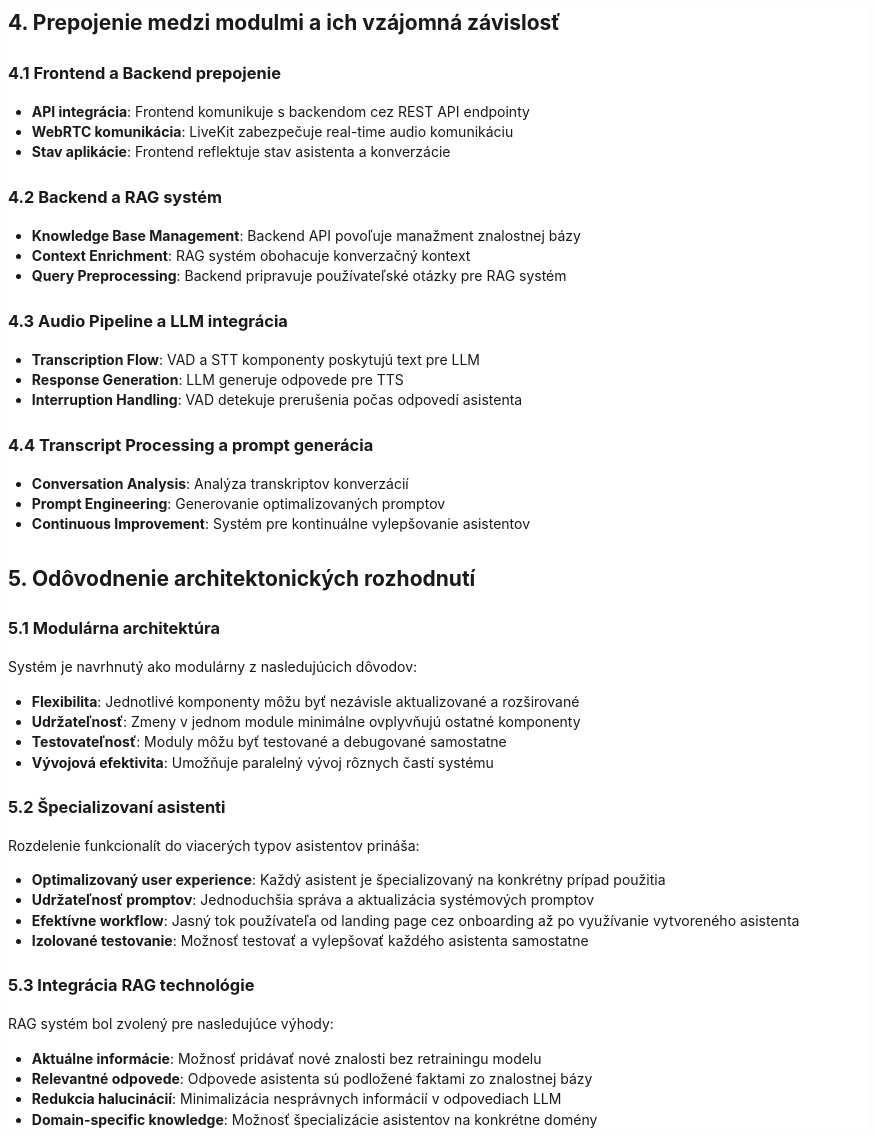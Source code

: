 ## 4. Prepojenie medzi modulmi a ich vzájomná závislosť

### 4.1 Frontend a Backend prepojenie

- **API integrácia**: Frontend komunikuje s backendom cez REST API endpointy
- **WebRTC komunikácia**: LiveKit zabezpečuje real-time audio komunikáciu
- **Stav aplikácie**: Frontend reflektuje stav asistenta a konverzácie

### 4.2 Backend a RAG systém

- **Knowledge Base Management**: Backend API povoľuje manažment znalostnej bázy
- **Context Enrichment**: RAG systém obohacuje konverzačný kontext
- **Query Preprocessing**: Backend pripravuje používateľské otázky pre RAG systém

### 4.3 Audio Pipeline a LLM integrácia

- **Transcription Flow**: VAD a STT komponenty poskytujú text pre LLM
- **Response Generation**: LLM generuje odpovede pre TTS
- **Interruption Handling**: VAD detekuje prerušenia počas odpovedí asistenta

### 4.4 Transcript Processing a prompt generácia

- **Conversation Analysis**: Analýza transkriptov konverzácií
- **Prompt Engineering**: Generovanie optimalizovaných promptov
- **Continuous Improvement**: Systém pre kontinuálne vylepšovanie asistentov

## 5. Odôvodnenie architektonických rozhodnutí

### 5.1 Modulárna architektúra

Systém je navrhnutý ako modulárny z nasledujúcich dôvodov:
- **Flexibilita**: Jednotlivé komponenty môžu byť nezávisle aktualizované a rozširované
- **Udržateľnosť**: Zmeny v jednom module minimálne ovplyvňujú ostatné komponenty
- **Testovateľnosť**: Moduly môžu byť testované a debugované samostatne
- **Vývojová efektivita**: Umožňuje paralelný vývoj rôznych častí systému

### 5.2 Špecializovaní asistenti

Rozdelenie funkcionalít do viacerých typov asistentov prináša:
- **Optimalizovaný user experience**: Každý asistent je špecializovaný na konkrétny prípad použitia
- **Udržateľnosť promptov**: Jednoduchšia správa a aktualizácia systémových promptov
- **Efektívne workflow**: Jasný tok používateľa od landing page cez onboarding až po využívanie vytvoreného asistenta
- **Izolované testovanie**: Možnosť testovať a vylepšovať každého asistenta samostatne

### 5.3 Integrácia RAG technológie

RAG systém bol zvolený pre nasledujúce výhody:
- **Aktuálne informácie**: Možnosť pridávať nové znalosti bez retrainingu modelu
- **Relevantné odpovede**: Odpovede asistenta sú podložené faktami zo znalostnej bázy
- **Redukcia halucinácií**: Minimalizácia nesprávnych informácií v odpovediach LLM
- **Domain-specific knowledge**: Možnosť špecializácie asistentov na konkrétne domény

